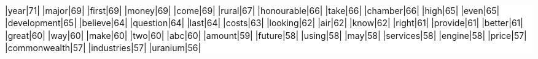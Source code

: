 |year|71|
|major|69|
|first|69|
|money|69|
|come|69|
|rural|67|
|honourable|66|
|take|66|
|chamber|66|
|high|65|
|even|65|
|development|65|
|believe|64|
|question|64|
|last|64|
|costs|63|
|looking|62|
|air|62|
|know|62|
|right|61|
|provide|61|
|better|61|
|great|60|
|way|60|
|make|60|
|two|60|
|abc|60|
|amount|59|
|future|58|
|using|58|
|may|58|
|services|58|
|engine|58|
|price|57|
|commonwealth|57|
|industries|57|
|uranium|56|